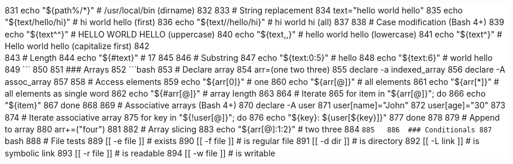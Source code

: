    831	echo "${path%/*}"                       # /usr/local/bin (dirname)
   832	
   833	# String replacement
   834	text="hello world hello"
   835	echo "${text/hello/hi}"                 # hi world hello (first)
   836	echo "${text//hello/hi}"                # hi world hi (all)
   837	
   838	# Case modification (Bash 4+)
   839	echo "${text^^}"                        # HELLO WORLD HELLO (uppercase)
   840	echo "${text,,}"                        # hello world hello (lowercase)
   841	echo "${text^}"                         # Hello world hello (capitalize first)
   842	
   843	# Length
   844	echo "${#text}"                         # 17
   845	
   846	# Substring
   847	echo "${text:0:5}"                      # hello
   848	echo "${text:6}"                        # world hello
   849	```
   850	
   851	### Arrays
   852	```bash
   853	# Declare array
   854	arr=(one two three)
   855	declare -a indexed_array
   856	declare -A assoc_array
   857	
   858	# Access elements
   859	echo "${arr[0]}"                        # one
   860	echo "${arr[@]}"                        # all elements
   861	echo "${arr[*]}"                        # all elements as single word
   862	echo "${#arr[@]}"                       # array length
   863	
   864	# Iterate
   865	for item in "${arr[@]}"; do
   866	    echo "${item}"
   867	done
   868	
   869	# Associative arrays (Bash 4+)
   870	declare -A user
   871	user[name]="John"
   872	user[age]="30"
   873	
   874	# Iterate associative array
   875	for key in "${!user[@]}"; do
   876	    echo "${key}: ${user[${key}]}"
   877	done
   878	
   879	# Append to array
   880	arr+=("four")
   881	
   882	# Array slicing
   883	echo "${arr[@]:1:2}"                    # two three
   884	```
   885	
   886	### Conditionals
   887	```bash
   888	# File tests
   889	[[ -e file ]]       # exists
   890	[[ -f file ]]       # is regular file
   891	[[ -d dir ]]        # is directory
   892	[[ -L link ]]       # is symbolic link
   893	[[ -r file ]]       # is readable
   894	[[ -w file ]]       # is writable